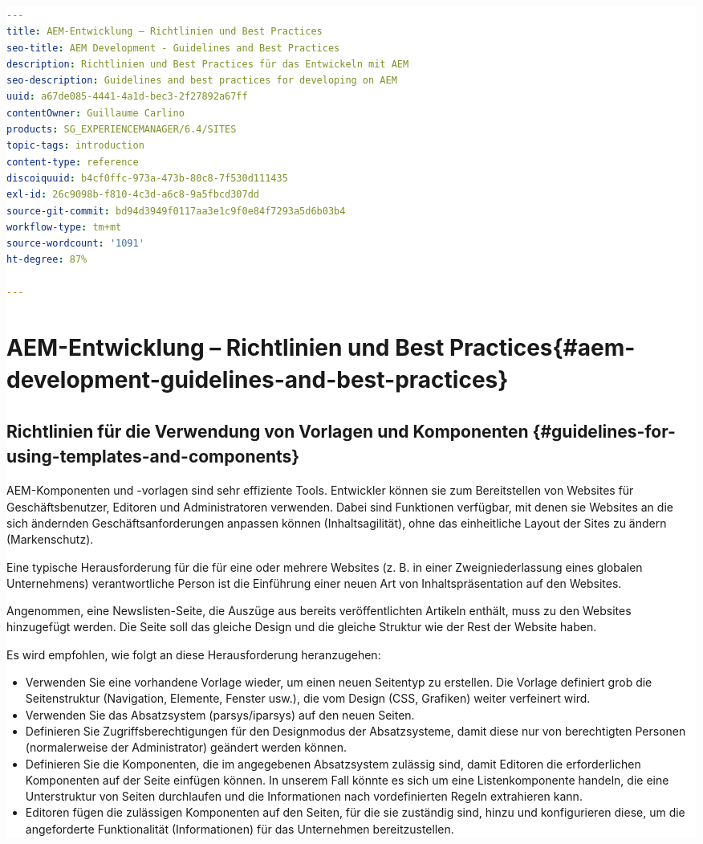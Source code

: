 ```yaml
---
title: AEM-Entwicklung – Richtlinien und Best Practices
seo-title: AEM Development - Guidelines and Best Practices
description: Richtlinien und Best Practices für das Entwickeln mit AEM
seo-description: Guidelines and best practices for developing on AEM
uuid: a67de085-4441-4a1d-bec3-2f27892a67ff
contentOwner: Guillaume Carlino
products: SG_EXPERIENCEMANAGER/6.4/SITES
topic-tags: introduction
content-type: reference
discoiquuid: b4cf0ffc-973a-473b-80c8-7f530d111435
exl-id: 26c9098b-f810-4c3d-a6c8-9a5fbcd307dd
source-git-commit: bd94d3949f0117aa3e1c9f0e84f7293a5d6b03b4
workflow-type: tm+mt
source-wordcount: '1091'
ht-degree: 87%

---
```


# AEM-Entwicklung – Richtlinien und Best Practices{#aem-development-guidelines-and-best-practices}

## Richtlinien für die Verwendung von Vorlagen und Komponenten {#guidelines-for-using-templates-and-components}

AEM-Komponenten und -vorlagen sind sehr effiziente Tools. Entwickler können sie zum Bereitstellen von Websites für Geschäftsbenutzer, Editoren und Administratoren verwenden. Dabei sind Funktionen verfügbar, mit denen sie Websites an die sich ändernden Geschäftsanforderungen anpassen können (Inhaltsagilität), ohne das einheitliche Layout der Sites zu ändern (Markenschutz).

Eine typische Herausforderung für die für eine oder mehrere Websites (z. B. in einer Zweigniederlassung eines globalen Unternehmens) verantwortliche Person ist die Einführung einer neuen Art von Inhaltspräsentation auf den Websites.

Angenommen, eine Newslisten-Seite, die Auszüge aus bereits veröffentlichten Artikeln enthält, muss zu den Websites hinzugefügt werden. Die Seite soll das gleiche Design und die gleiche Struktur wie der Rest der Website haben.

Es wird empfohlen, wie folgt an diese Herausforderung heranzugehen:

* Verwenden Sie eine vorhandene Vorlage wieder, um einen neuen Seitentyp zu erstellen. Die Vorlage definiert grob die Seitenstruktur (Navigation, Elemente, Fenster usw.), die vom Design (CSS, Grafiken) weiter verfeinert wird.
* Verwenden Sie das Absatzsystem (parsys/iparsys) auf den neuen Seiten.
* Definieren Sie Zugriffsberechtigungen für den Designmodus der Absatzsysteme, damit diese nur von berechtigten Personen (normalerweise der Administrator) geändert werden können.
* Definieren Sie die Komponenten, die im angegebenen Absatzsystem zulässig sind, damit Editoren die erforderlichen Komponenten auf der Seite einfügen können. In unserem Fall könnte es sich um eine Listenkomponente handeln, die eine Unterstruktur von Seiten durchlaufen und die Informationen nach vordefinierten Regeln extrahieren kann.
* Editoren fügen die zulässigen Komponenten auf den Seiten, für die sie zuständig sind, hinzu und konfigurieren diese, um die angeforderte Funktionalität (Informationen) für das Unternehmen bereitzustellen.
